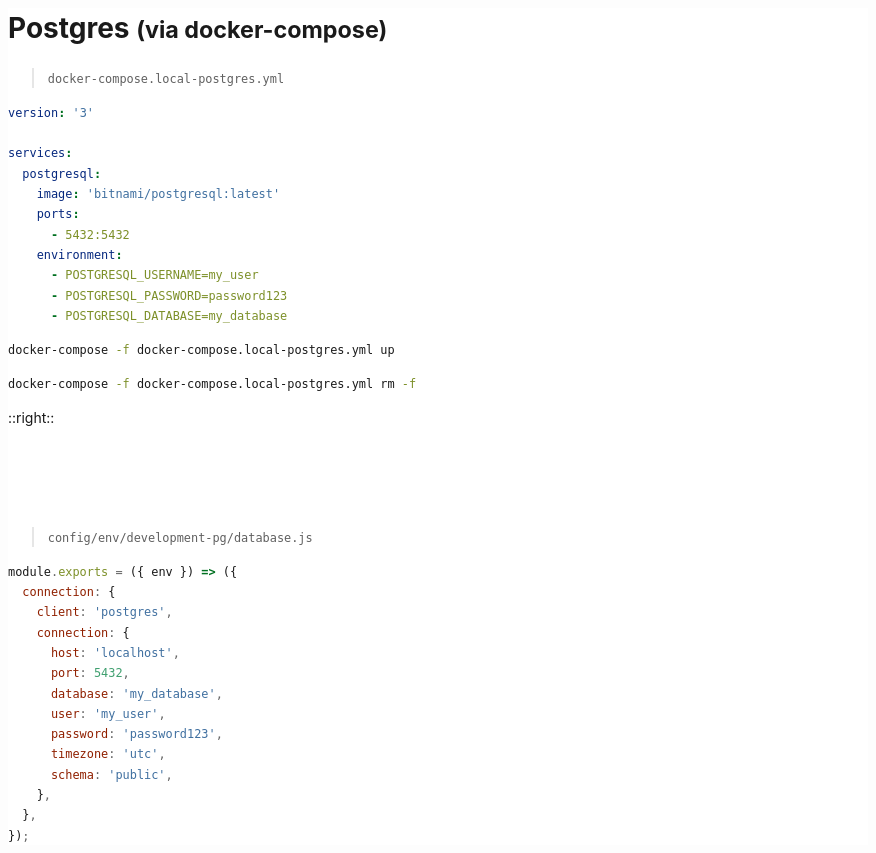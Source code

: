 # Postgres <small>(via docker-compose)</small>

> `docker-compose.local-postgres.yml`

```yaml
version: '3'

services:
  postgresql:
    image: 'bitnami/postgresql:latest'
    ports:
      - 5432:5432
    environment:
      - POSTGRESQL_USERNAME=my_user
      - POSTGRESQL_PASSWORD=password123
      - POSTGRESQL_DATABASE=my_database
```

<v-click>

```bash
docker-compose -f docker-compose.local-postgres.yml up
```
```bash
docker-compose -f docker-compose.local-postgres.yml rm -f
```

</v-click>

::right::

# &nbsp;

<div v-click class="px-2">

> `config/env/development-pg/database.js`

```js
module.exports = ({ env }) => ({
  connection: {
    client: 'postgres',
    connection: {
      host: 'localhost',
      port: 5432,
      database: 'my_database',
      user: 'my_user',
      password: 'password123',
      timezone: 'utc',
      schema: 'public',
    },
  },
});
```
